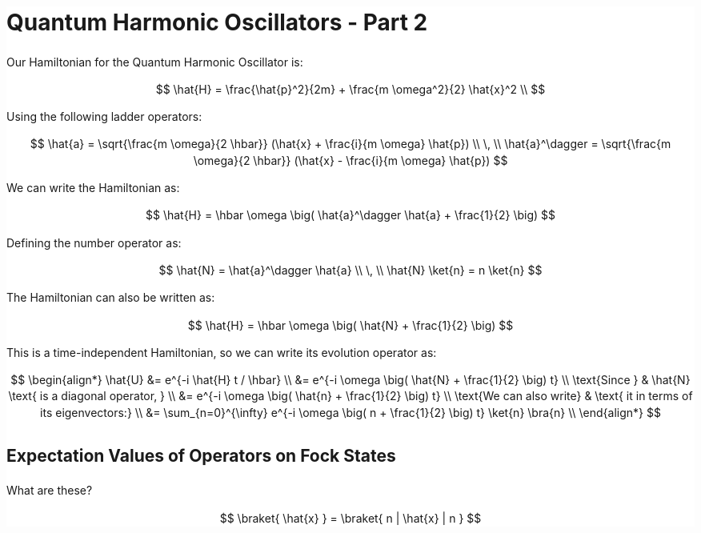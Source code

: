 # Quantum Harmonic Oscillators - Part 2

Our Hamiltonian for the Quantum Harmonic Oscillator is:

$$
\hat{H} = \frac{\hat{p}^2}{2m} + \frac{m \omega^2}{2} \hat{x}^2 \\
$$

Using the following ladder operators:

$$
\hat{a} = \sqrt{\frac{m \omega}{2 \hbar}} (\hat{x} + \frac{i}{m \omega} \hat{p}) \\
\, \\
\hat{a}^\dagger = \sqrt{\frac{m \omega}{2 \hbar}} (\hat{x} - \frac{i}{m \omega} \hat{p})
$$

We can write the Hamiltonian as:

$$
\hat{H} = \hbar \omega \big( \hat{a}^\dagger \hat{a} + \frac{1}{2} \big)
$$

Defining the number operator as:

$$
\hat{N} = \hat{a}^\dagger \hat{a} \\
\, \\
\hat{N} \ket{n} = n \ket{n}
$$

The Hamiltonian can also be written as:

$$
\hat{H} = \hbar \omega \big( \hat{N} + \frac{1}{2} \big)
$$

This is a time-independent Hamiltonian, so we can write its evolution operator as:

$$
\begin{align*}
\hat{U} &= e^{-i \hat{H} t / \hbar} \\
&= e^{-i \omega \big( \hat{N} + \frac{1}{2} \big) t} \\
\text{Since } & \hat{N} \text{ is a diagonal operator, } \\
&= e^{-i \omega \big( \hat{n} + \frac{1}{2} \big) t} \\
\text{We can also write} & \text{ it in terms of its eigenvectors:} \\
&= \sum_{n=0}^{\infty} e^{-i \omega \big( n + \frac{1}{2} \big) t} \ket{n} \bra{n} \\
\end{align*}
$$



## Expectation Values of Operators on Fock States

What are these?

$$
\braket{ \hat{x} } = \braket{ n | \hat{x} | n }
$$
